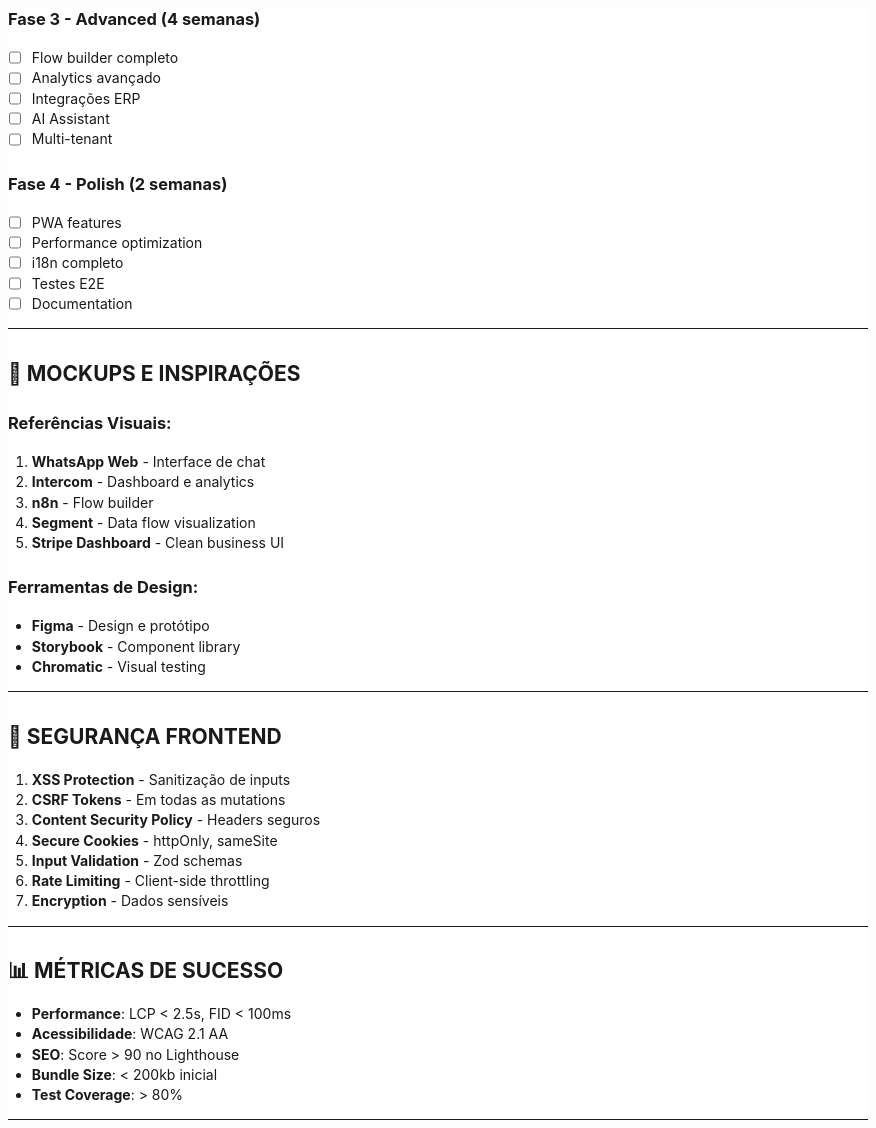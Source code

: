 ### Fase 3 - Advanced (4 semanas)
- [ ] Flow builder completo
- [ ] Analytics avançado
- [ ] Integrações ERP
- [ ] AI Assistant
- [ ] Multi-tenant

### Fase 4 - Polish (2 semanas)
- [ ] PWA features
- [ ] Performance optimization
- [ ] i18n completo
- [ ] Testes E2E
- [ ] Documentation

---

## 🎯 MOCKUPS E INSPIRAÇÕES

### Referências Visuais:
1. **WhatsApp Web** - Interface de chat
2. **Intercom** - Dashboard e analytics
3. **n8n** - Flow builder
4. **Segment** - Data flow visualization
5. **Stripe Dashboard** - Clean business UI

### Ferramentas de Design:
- **Figma** - Design e protótipo
- **Storybook** - Component library
- **Chromatic** - Visual testing

---

## 🔐 SEGURANÇA FRONTEND

1. **XSS Protection** - Sanitização de inputs
2. **CSRF Tokens** - Em todas as mutations
3. **Content Security Policy** - Headers seguros
4. **Secure Cookies** - httpOnly, sameSite
5. **Input Validation** - Zod schemas
6. **Rate Limiting** - Client-side throttling
7. **Encryption** - Dados sensíveis

---

## 📊 MÉTRICAS DE SUCESSO

- **Performance**: LCP < 2.5s, FID < 100ms
- **Acessibilidade**: WCAG 2.1 AA
- **SEO**: Score > 90 no Lighthouse
- **Bundle Size**: < 200kb inicial
- **Test Coverage**: > 80%

---